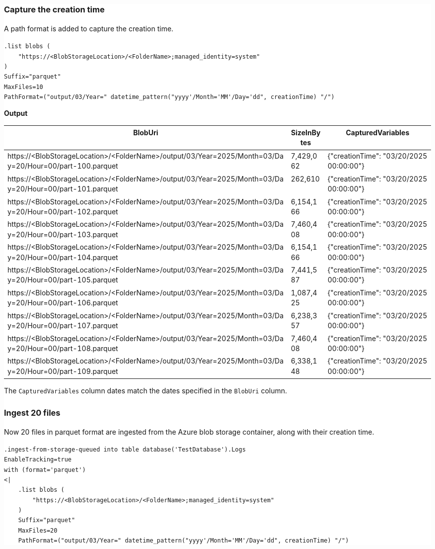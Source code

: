 ### Capture the creation time

A path format is added to capture the creation time.

```kusto
.list blobs (
    "https://<BlobStorageLocation>/<FolderName>;managed_identity=system"
)
Suffix="parquet"
MaxFiles=10
PathFormat=("output/03/Year=" datetime_pattern("yyyy'/Month='MM'/Day='dd", creationTime) "/")
```

**Output**

| BlobUri | SizeInBytes | CapturedVariables |
|--|--|--|
| https://\<BlobStorageLocation>/\<FolderName>/output/03/Year=2025/Month=03/Day=20/Hour=00/part-100.parquet |  7,429,062 | {"creationTime": "03/20/2025 00:00:00"} |
| https://\<BlobStorageLocation>/\<FolderName>/output/03/Year=2025/Month=03/Day=20/Hour=00/part-101.parquet | 262,610  |  {"creationTime": "03/20/2025 00:00:00"} |
| https://\<BlobStorageLocation>/\<FolderName>/output/03/Year=2025/Month=03/Day=20/Hour=00/part-102.parquet | 6,154,166 |  {"creationTime": "03/20/2025 00:00:00"} |
| https://\<BlobStorageLocation>/\<FolderName>/output/03/Year=2025/Month=03/Day=20/Hour=00/part-103.parquet | 7,460,408 |  {"creationTime": "03/20/2025 00:00:00"} |
| https://\<BlobStorageLocation>/\<FolderName>/output/03/Year=2025/Month=03/Day=20/Hour=00/part-104.parquet | 6,154,166 |  {"creationTime": "03/20/2025 00:00:00"} |
| https://\<BlobStorageLocation>/\<FolderName>/output/03/Year=2025/Month=03/Day=20/Hour=00/part-105.parquet | 7,441,587 |  {"creationTime": "03/20/2025 00:00:00"} |
| https://\<BlobStorageLocation>/\<FolderName>/output/03/Year=2025/Month=03/Day=20/Hour=00/part-106.parquet | 1,087,425 |  {"creationTime": "03/20/2025 00:00:00"} |
| https://\<BlobStorageLocation>/\<FolderName>/output/03/Year=2025/Month=03/Day=20/Hour=00/part-107.parquet | 6,238,357 |  {"creationTime": "03/20/2025 00:00:00"} |
| https://\<BlobStorageLocation>/\<FolderName>/output/03/Year=2025/Month=03/Day=20/Hour=00/part-108.parquet | 7,460,408 |  {"creationTime": "03/20/2025 00:00:00"} |
| https://\<BlobStorageLocation>/\<FolderName>/output/03/Year=2025/Month=03/Day=20/Hour=00/part-109.parquet | 6,338,148 |  {"creationTime": "03/20/2025 00:00:00"} |

The `CapturedVariables` column dates match the dates specified in the `BlobUri` column.

### Ingest 20 files

Now 20 files in parquet format are ingested from the Azure blob storage container, along with their creation time.

```kusto
.ingest-from-storage-queued into table database('TestDatabase').Logs
EnableTracking=true
with (format='parquet')
<|
    .list blobs (
        "https://<BlobStorageLocation>/<FolderName>;managed_identity=system"
    )
    Suffix="parquet"
    MaxFiles=20
    PathFormat=("output/03/Year=" datetime_pattern("yyyy'/Month='MM'/Day='dd", creationTime) "/")
```
